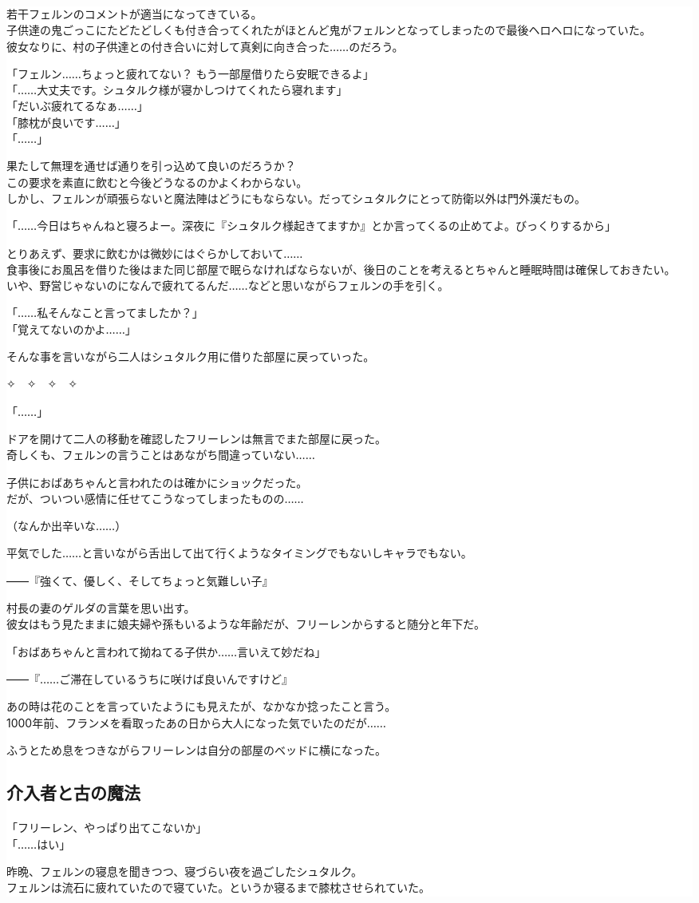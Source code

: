 若干フェルンのコメントが適当になってきている。  
子供達の鬼ごっこにたどたどしくも付き合ってくれたがほとんど鬼がフェルンとなってしまったので最後ヘロヘロになっていた。  
彼女なりに、村の子供達との付き合いに対して真剣に向き合った……のだろう。  

「フェルン……ちょっと疲れてない？ もう一部屋借りたら安眠できるよ」  
「……大丈夫です。シュタルク様が寝かしつけてくれたら寝れます」  
「だいぶ疲れてるなぁ……」  
「膝枕が良いです……」  
「……」  

果たして無理を通せば通りを引っ込めて良いのだろうか？  
この要求を素直に飲むと今後どうなるのかよくわからない。  
しかし、フェルンが頑張らないと魔法陣はどうにもならない。だってシュタルクにとって防衛以外は門外漢だもの。  

「……今日はちゃんねと寝ろよー。深夜に『シュタルク様起きてますか』とか言ってくるの止めてよ。びっくりするから」  

とりあえず、要求に飲むかは微妙にはぐらかしておいて……  
食事後にお風呂を借りた後はまた同じ部屋で眠らなければならないが、後日のことを考えるとちゃんと睡眠時間は確保しておきたい。  
いや、野営じゃないのになんで疲れてるんだ……などと思いながらフェルンの手を引く。  

「……私そんなこと言ってましたか？」  
「覚えてないのかよ……」  

そんな事を言いながら二人はシュタルク用に借りた部屋に戻っていった。  

✧　✧　✧　✧  

「……」  

ドアを開けて二人の移動を確認したフリーレンは無言でまた部屋に戻った。  
奇しくも、フェルンの言うことはあながち間違っていない……  

子供におばあちゃんと言われたのは確かにショックだった。  
だが、ついつい感情に任せてこうなってしまったものの……  

（なんか出辛いな……）  

平気でした……と言いながら舌出して出て行くようなタイミングでもないしキャラでもない。  

――『強くて、優しく、そしてちょっと気難しい子』  

村長の妻のゲルダの言葉を思い出す。  
彼女はもう見たままに娘夫婦や孫もいるような年齢だが、フリーレンからすると随分と年下だ。  

「おばあちゃんと言われて拗ねてる子供か……言いえて妙だね」  

――『……ご滞在しているうちに咲けば良いんですけど』  

あの時は花のことを言っていたようにも見えたが、なかなか捻ったこと言う。  
1000年前、フランメを看取ったあの日から大人になった気でいたのだが……  

ふうとため息をつきながらフリーレンは自分の部屋のベッドに横になった。  

## 介入者と古の魔法   

「フリーレン、やっぱり出てこないか」  
「……はい」  

昨晩、フェルンの寝息を聞きつつ、寝づらい夜を過ごしたシュタルク。  
フェルンは流石に疲れていたので寝ていた。というか寝るまで膝枕させられていた。  
